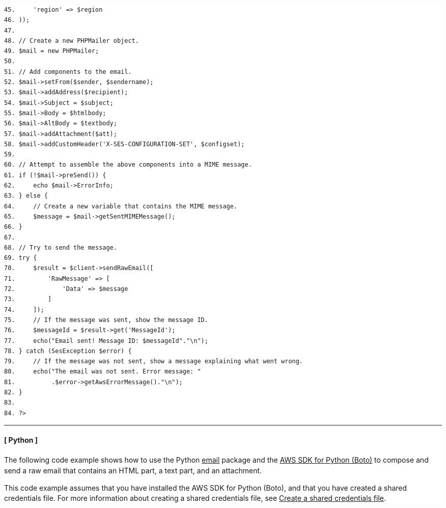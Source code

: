 ```
45.     'region' => $region
46. ));
47. 
48. // Create a new PHPMailer object.
49. $mail = new PHPMailer;
50. 
51. // Add components to the email.
52. $mail->setFrom($sender, $sendername);
53. $mail->addAddress($recipient);
54. $mail->Subject = $subject;
55. $mail->Body = $htmlbody;
56. $mail->AltBody = $textbody;
57. $mail->addAttachment($att);
58. $mail->addCustomHeader('X-SES-CONFIGURATION-SET', $configset);
59. 
60. // Attempt to assemble the above components into a MIME message.
61. if (!$mail->preSend()) {
62.     echo $mail->ErrorInfo;
63. } else {
64.     // Create a new variable that contains the MIME message.
65.     $message = $mail->getSentMIMEMessage();
66. }
67. 
68. // Try to send the message.
69. try {
70.     $result = $client->sendRawEmail([
71.         'RawMessage' => [
72.             'Data' => $message
73.         ]
74.     ]);
75.     // If the message was sent, show the message ID.
76.     $messageId = $result->get('MessageId');
77.     echo("Email sent! Message ID: $messageId"."\n");
78. } catch (SesException $error) {
79.     // If the message was not sent, show a message explaining what went wrong.
80.     echo("The email was not sent. Error message: "
81.          .$error->getAwsErrorMessage()."\n");
82. }
83. 
84. ?>
```

------
#### [ Python ]

The following code example shows how to use the Python [email](https://docs.python.org/3/library/email.html) package and the [AWS SDK for Python \(Boto\)](https://aws.amazon.com/sdk-for-python/) to compose and send a raw email that contains an HTML part, a text part, and an attachment\.

This code example assumes that you have installed the AWS SDK for Python \(Boto\), and that you have created a shared credentials file\. For more information about creating a shared credentials file, see [Create a shared credentials file](create-shared-credentials-file.md)\.

